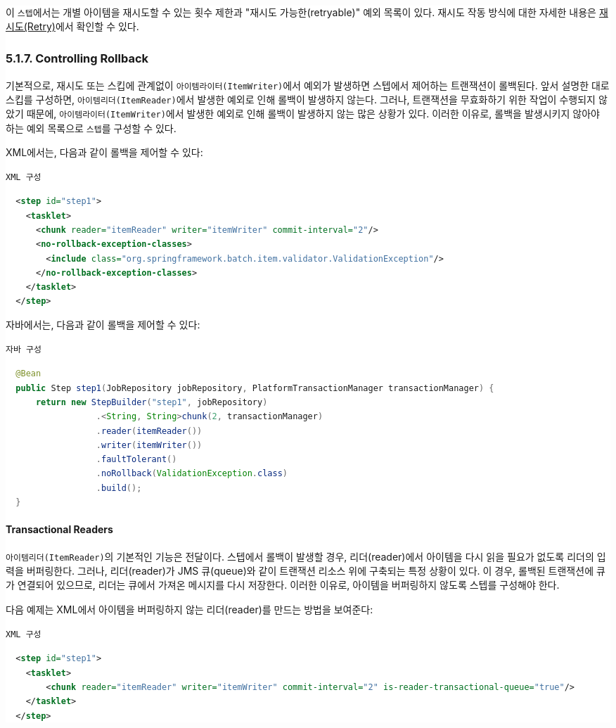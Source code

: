 이 `스텝`에서는 개별 아이템을 재시도할 수 있는 횟수 제한과 "재시도 가능한(retryable)" 예외 목록이 있다. 재시도 작동 방식에 대한 자세한 내용은 [재시도(Retry)](https://onestone9900.github.io/docs/spring_batch/5.0.2/11.retry/#10-retry)에서 확인할 수 있다.


### 5.1.7. Controlling Rollback
기본적으로, 재시도 또는 스킵에 관계없이 `아이템라이터(ItemWriter)`에서 예외가 발생하면 스텝에서 제어하는 ​​트랜잭션이 롤백된다. 앞서 설명한 대로 스킵를 구성하면, `아이템리더(ItemReader)`에서 발생한 예외로 인해 롤백이 발생하지 않는다. 그러나, 트랜잭션을 무효화하기 위한 작업이 수행되지 않았기 때문에, `아이템라이터(ItemWriter)`에서 발생한 예외로 인해 롤백이 발생하지 않는 많은 상황가 있다. 이러한 이유로, 롤백을 발생시키지 않아야 하는 예외 목록으로 `스텝`를 구성할 수 있다.

XML에서는, 다음과 같이 롤백을 제어할 수 있다:

`XML 구성`
```xml
  <step id="step1">
    <tasklet>
      <chunk reader="itemReader" writer="itemWriter" commit-interval="2"/>
      <no-rollback-exception-classes>
        <include class="org.springframework.batch.item.validator.ValidationException"/>
      </no-rollback-exception-classes>
    </tasklet>
  </step>
```

자바에서는, 다음과 같이 롤백을 제어할 수 있다:

`자바 구성`
```java
  @Bean
  public Step step1(JobRepository jobRepository, PlatformTransactionManager transactionManager) {
      return new StepBuilder("step1", jobRepository)
                  .<String, String>chunk(2, transactionManager)
                  .reader(itemReader())
                  .writer(itemWriter())
                  .faultTolerant()
                  .noRollback(ValidationException.class)
                  .build();
  }
```

#### Transactional Readers
`아이템리더(ItemReader)`의 기본적인 기능은 전달이다. 스텝에서 롤백이 발생할 경우, 리더(reader)에서 아이템을 다시 읽을 필요가 없도록 리더의 입력을 버퍼링한다. 그러나, 리더(reader)가 JMS 큐(queue)와 같이 트랜잭션 리소스 위에 구축되는 특정 상황이 있다. 이 경우, 롤백된 트랜잭션에 큐가 연결되어 있으므로, 리더는 큐에서 가져온 메시지를 다시 저장한다. 이러한 이유로, 아이템을 버퍼링하지 않도록 스텝를 구성해야 한다.

다음 예제는 XML에서 아이템을 버퍼링하지 않는 리더(reader)를 만드는 방법을 보여준다:

`XML 구성`
```xml
  <step id="step1">
    <tasklet>
        <chunk reader="itemReader" writer="itemWriter" commit-interval="2" is-reader-transactional-queue="true"/>
    </tasklet>
  </step>
```
